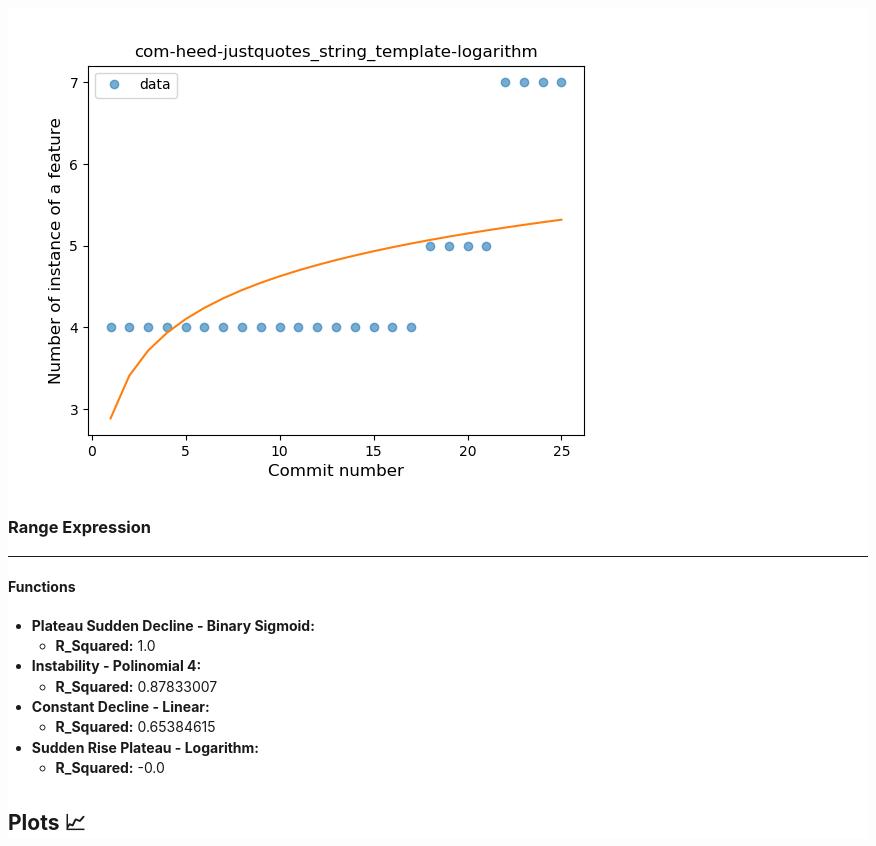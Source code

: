 ![com-heed-justquotes T6](../plots/com-heed-justquotes_string_template_T6.png)
### <a name="range_expr">Range Expression</a>
----
#### Functions
* **Plateau Sudden Decline - Binary Sigmoid:** ![equation](http://latex.codecogs.com/svg.latex?%5Cfrac%7B-1.0%7D%7B1%20&plus;%20%5Cepsilon%5E%28-44.840466%28x%20-17.500413%29%29%7D%20&plus;%201.0)
    * **R_Squared:** 1.0
* **Instability - Polinomial 4:** ![equation](http://latex.codecogs.com/svg.latex?6.8e-05x%5E4%20&plus;%20-0.00338x%5E3%20&plus;0.049682x%5E2%20&plus;%20-0.246656x%20&plus;%201.303557)
    * **R_Squared:** 0.87833007
* **Constant Decline - Linear:** ![equation](http://latex.codecogs.com/svg.latex?-0.052308x%20&plus;%201.36)
    * **R_Squared:** 0.65384615
* **Sudden Rise Plateau - Logarithm:** ![equation](http://latex.codecogs.com/svg.latex?0.0%5Clog_%7B1053.912713%7D%28x%29%20&plus;%200.68)
    * **R_Squared:** -0.0

**Plots** :chart_with_upwards_trend:
-----
